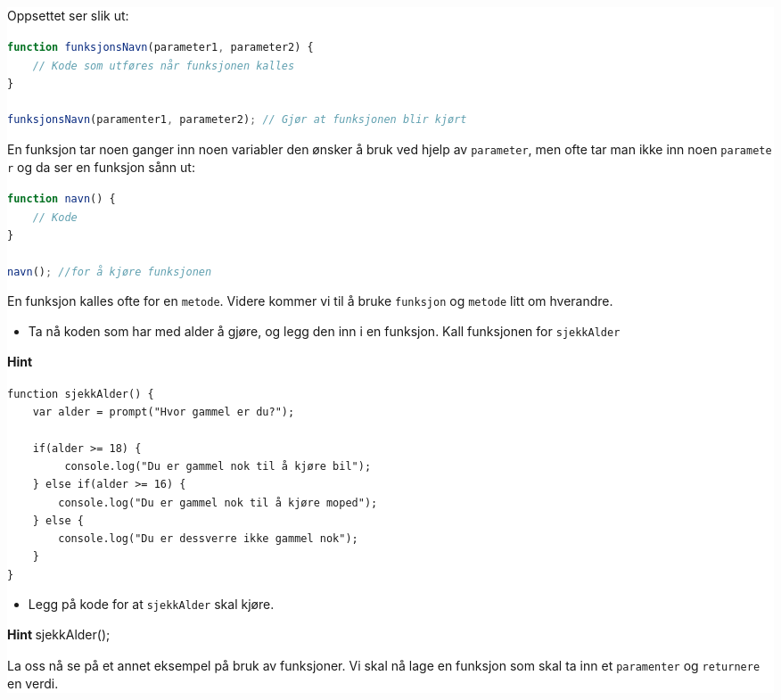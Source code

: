 Oppsettet ser slik ut:

```js
function funksjonsNavn(parameter1, parameter2) {
    // Kode som utføres når funksjonen kalles
}

funksjonsNavn(paramenter1, parameter2); // Gjør at funksjonen blir kjørt
```

En funksjon tar noen ganger inn noen variabler den ønsker å bruk ved hjelp av `parameter`, men ofte tar man ikke inn noen `parameter` og da ser en funksjon sånn ut:

```js
function navn() {
    // Kode
}

navn(); //for å kjøre funksjonen
```
En funksjon kalles ofte for en `metode`. Videre kommer vi til å bruke `funksjon` og `metode` litt om hverandre. 

+ Ta nå koden som har med alder å gjøre, og legg den inn i en funksjon. Kall funksjonen for `sjekkAlder`

<toggle>
    <strong>Hint</strong>
<hide>
        
    function sjekkAlder() {
        var alder = prompt("Hvor gammel er du?");

        if(alder >= 18) {
             console.log("Du er gammel nok til å kjøre bil");
        } else if(alder >= 16) {
            console.log("Du er gammel nok til å kjøre moped");
        } else {
            console.log("Du er dessverre ikke gammel nok"); 
        }       
    }

</hide>
</toggle>

+ Legg på kode for at `sjekkAlder` skal kjøre. 

<toggle>
    <strong> Hint </strong>
    <hide>
    sjekkAlder();
    </hide>
</toggle>


La oss nå se på et annet eksempel på bruk av funksjoner. Vi skal nå lage en funksjon som skal ta inn et `paramenter` og `returnere` en verdi.
